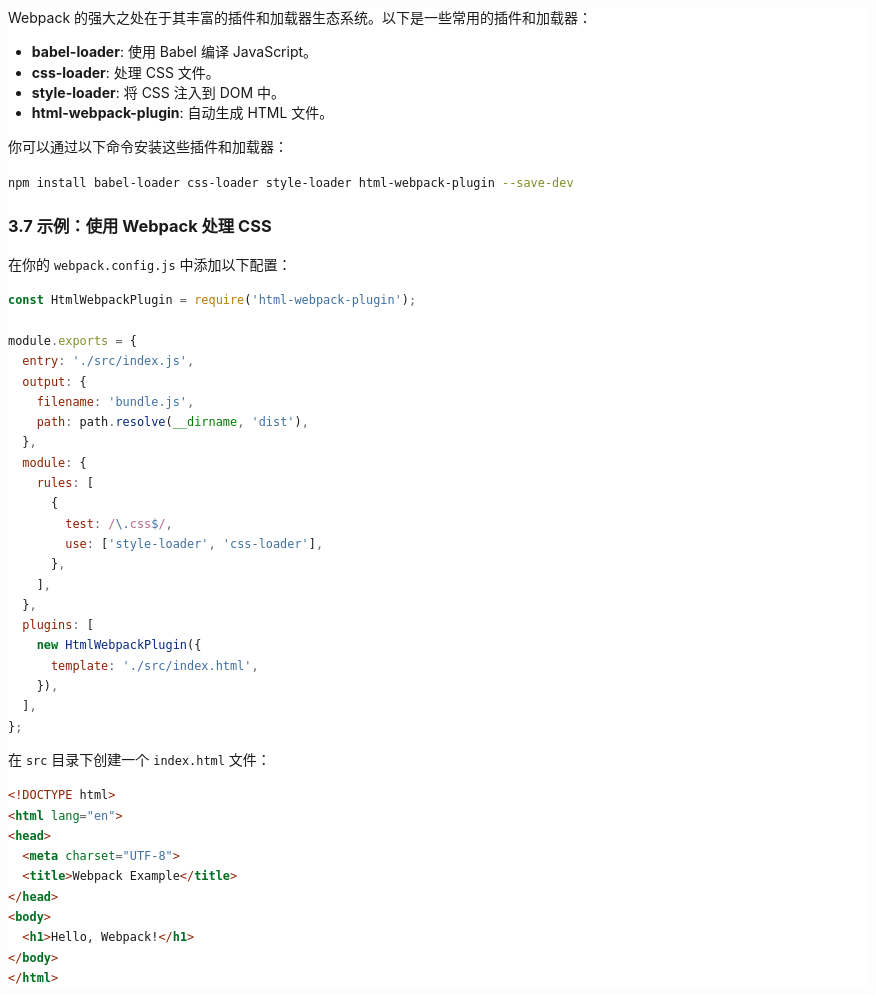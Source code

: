 Webpack 的强大之处在于其丰富的插件和加载器生态系统。以下是一些常用的插件和加载器：

- **babel-loader**: 使用 Babel 编译 JavaScript。
- **css-loader**: 处理 CSS 文件。
- **style-loader**: 将 CSS 注入到 DOM 中。
- **html-webpack-plugin**: 自动生成 HTML 文件。

你可以通过以下命令安装这些插件和加载器：

```bash
npm install babel-loader css-loader style-loader html-webpack-plugin --save-dev
```

### 3.7 示例：使用 Webpack 处理 CSS

在你的 `webpack.config.js` 中添加以下配置：

```javascript
const HtmlWebpackPlugin = require('html-webpack-plugin');

module.exports = {
  entry: './src/index.js',
  output: {
    filename: 'bundle.js',
    path: path.resolve(__dirname, 'dist'),
  },
  module: {
    rules: [
      {
        test: /\.css$/,
        use: ['style-loader', 'css-loader'],
      },
    ],
  },
  plugins: [
    new HtmlWebpackPlugin({
      template: './src/index.html',
    }),
  ],
};
```

在 `src` 目录下创建一个 `index.html` 文件：

```html
<!DOCTYPE html>
<html lang="en">
<head>
  <meta charset="UTF-8">
  <title>Webpack Example</title>
</head>
<body>
  <h1>Hello, Webpack!</h1>
</body>
</html>
```
